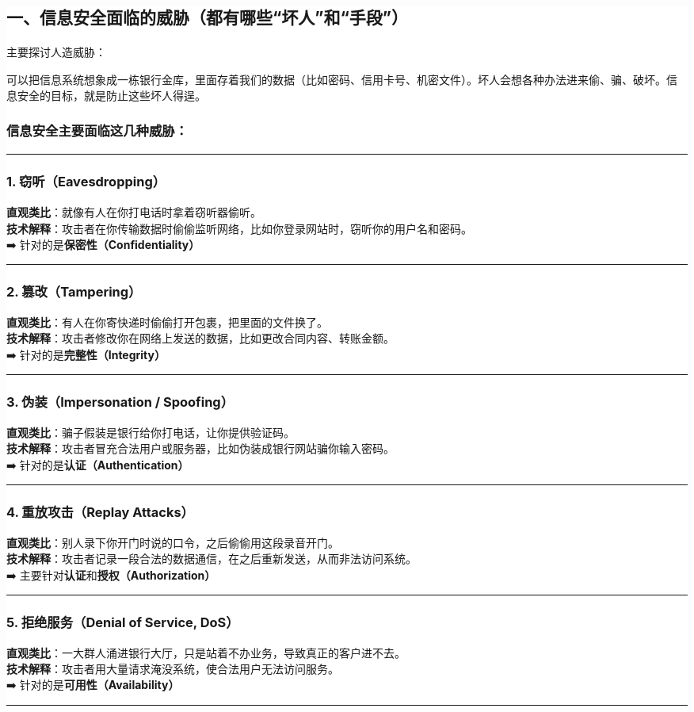 
## 一、信息安全面临的威胁（都有哪些“坏人”和“手段”）

主要探讨人造威胁：

可以把信息系统想象成一栋银行金库，里面存着我们的数据（比如密码、信用卡号、机密文件）。坏人会想各种办法进来偷、骗、破坏。信息安全的目标，就是防止这些坏人得逞。

### 信息安全主要面临这几种威胁：

---

### 1. **窃听（Eavesdropping）**

**直观类比**：就像有人在你打电话时拿着窃听器偷听。  
**技术解释**：攻击者在你传输数据时偷偷监听网络，比如你登录网站时，窃听你的用户名和密码。  
➡️ 针对的是**保密性（Confidentiality）**

---

### 2. **篡改（Tampering）**

**直观类比**：有人在你寄快递时偷偷打开包裹，把里面的文件换了。  
**技术解释**：攻击者修改你在网络上发送的数据，比如更改合同内容、转账金额。  
➡️ 针对的是**完整性（Integrity）**

---

### 3. **伪装（Impersonation / Spoofing）**

**直观类比**：骗子假装是银行给你打电话，让你提供验证码。  
**技术解释**：攻击者冒充合法用户或服务器，比如伪装成银行网站骗你输入密码。  
➡️ 针对的是**认证（Authentication）**

---

### 4. **重放攻击（Replay Attacks）**

**直观类比**：别人录下你开门时说的口令，之后偷偷用这段录音开门。  
**技术解释**：攻击者记录一段合法的数据通信，在之后重新发送，从而非法访问系统。  
➡️ 主要针对**认证**和**授权（Authorization）**

---

### 5. **拒绝服务（Denial of Service, DoS）**

**直观类比**：一大群人涌进银行大厅，只是站着不办业务，导致真正的客户进不去。  
**技术解释**：攻击者用大量请求淹没系统，使合法用户无法访问服务。  
➡️ 针对的是**可用性（Availability）**

---

